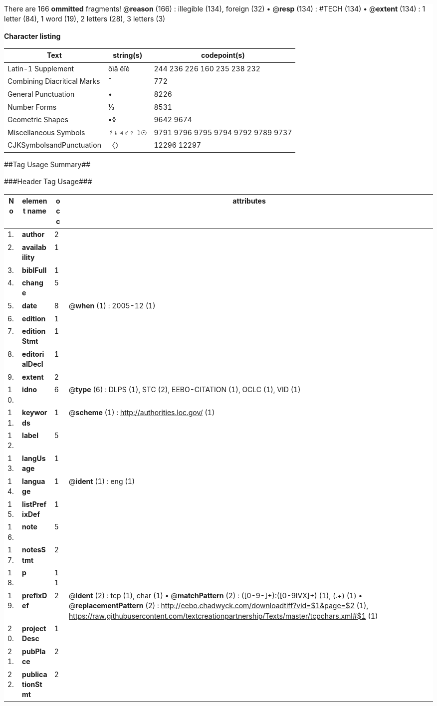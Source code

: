 There are 166 **ommitted** fragments! 
 @__reason__ (166) : illegible (134), foreign (32)  •  @__resp__ (134) : #TECH (134)  •  @__extent__ (134) : 1 letter (84), 1 word (19), 2 letters (28), 3 letters (3)

**Character listing**


|Text|string(s)|codepoint(s)|
|---|---|---|
|Latin-1 Supplement|ôìâ ëîè|244 236 226 160 235 238 232|
|Combining             Diacritical Marks|̄|772|
|General Punctuation|•|8226|
|Number Forms|⅓|8531|
|Geometric Shapes|▪◊|9642 9674|
|Miscellaneous Symbols|☿♄♃♂♀☽☉|9791 9796 9795 9794 9792 9789 9737|
|CJKSymbolsandPunctuation|〈〉|12296 12297|

##Tag Usage Summary##

###Header Tag Usage###

|No|element name|occ|attributes|
|---|---|---|---|
|1.|__author__|2||
|2.|__availability__|1||
|3.|__biblFull__|1||
|4.|__change__|5||
|5.|__date__|8| @__when__ (1) : 2005-12 (1)|
|6.|__edition__|1||
|7.|__editionStmt__|1||
|8.|__editorialDecl__|1||
|9.|__extent__|2||
|10.|__idno__|6| @__type__ (6) : DLPS (1), STC (2), EEBO-CITATION (1), OCLC (1), VID (1)|
|11.|__keywords__|1| @__scheme__ (1) : http://authorities.loc.gov/ (1)|
|12.|__label__|5||
|13.|__langUsage__|1||
|14.|__language__|1| @__ident__ (1) : eng (1)|
|15.|__listPrefixDef__|1||
|16.|__note__|5||
|17.|__notesStmt__|2||
|18.|__p__|11||
|19.|__prefixDef__|2| @__ident__ (2) : tcp (1), char (1)  •  @__matchPattern__ (2) : ([0-9\-]+):([0-9IVX]+) (1), (.+) (1)  •  @__replacementPattern__ (2) : http://eebo.chadwyck.com/downloadtiff?vid=$1&page=$2 (1), https://raw.githubusercontent.com/textcreationpartnership/Texts/master/tcpchars.xml#$1 (1)|
|20.|__projectDesc__|1||
|21.|__pubPlace__|2||
|22.|__publicationStmt__|2||